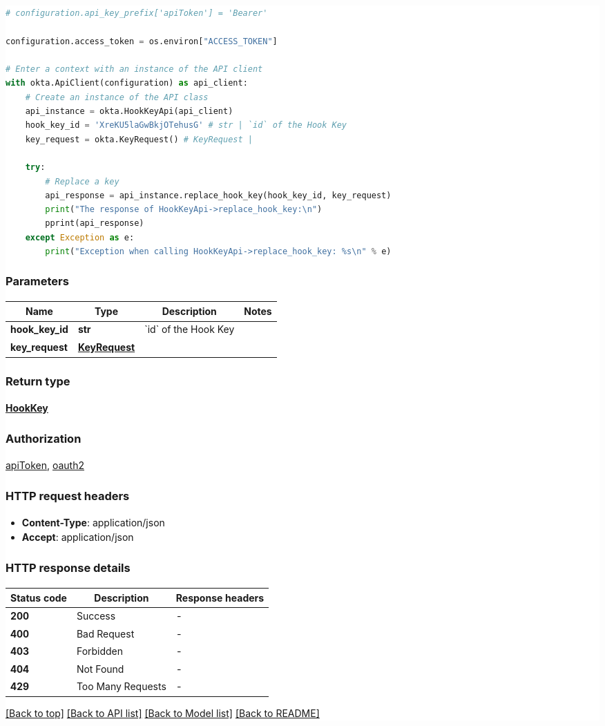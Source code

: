 ```python
# configuration.api_key_prefix['apiToken'] = 'Bearer'

configuration.access_token = os.environ["ACCESS_TOKEN"]

# Enter a context with an instance of the API client
with okta.ApiClient(configuration) as api_client:
    # Create an instance of the API class
    api_instance = okta.HookKeyApi(api_client)
    hook_key_id = 'XreKU5laGwBkjOTehusG' # str | `id` of the Hook Key
    key_request = okta.KeyRequest() # KeyRequest | 

    try:
        # Replace a key
        api_response = api_instance.replace_hook_key(hook_key_id, key_request)
        print("The response of HookKeyApi->replace_hook_key:\n")
        pprint(api_response)
    except Exception as e:
        print("Exception when calling HookKeyApi->replace_hook_key: %s\n" % e)
```



### Parameters


Name | Type | Description  | Notes
------------- | ------------- | ------------- | -------------
 **hook_key_id** | **str**| &#x60;id&#x60; of the Hook Key | 
 **key_request** | [**KeyRequest**](KeyRequest.md)|  | 

### Return type

[**HookKey**](HookKey.md)

### Authorization

[apiToken](../README.md#apiToken), [oauth2](../README.md#oauth2)

### HTTP request headers

 - **Content-Type**: application/json
 - **Accept**: application/json

### HTTP response details

| Status code | Description | Response headers |
|-------------|-------------|------------------|
**200** | Success |  -  |
**400** | Bad Request |  -  |
**403** | Forbidden |  -  |
**404** | Not Found |  -  |
**429** | Too Many Requests |  -  |

[[Back to top]](#) [[Back to API list]](../README.md#documentation-for-api-endpoints) [[Back to Model list]](../README.md#documentation-for-models) [[Back to README]](../README.md)

